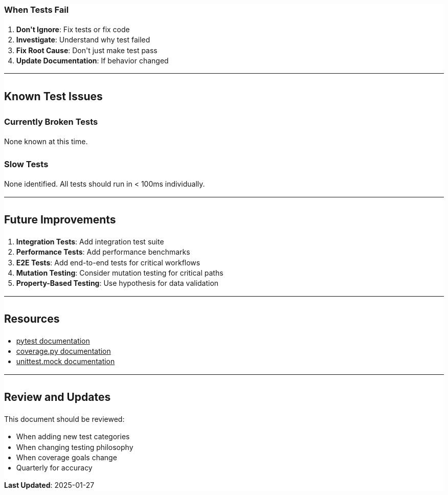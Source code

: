 ### When Tests Fail

1. **Don't Ignore**: Fix tests or fix code
2. **Investigate**: Understand why test failed
3. **Fix Root Cause**: Don't just make test pass
4. **Update Documentation**: If behavior changed

---

## Known Test Issues

### Currently Broken Tests

None known at this time.

### Slow Tests

None identified. All tests should run in < 100ms individually.

---

## Future Improvements

1. **Integration Tests**: Add integration test suite
2. **Performance Tests**: Add performance benchmarks
3. **E2E Tests**: Add end-to-end tests for critical workflows
4. **Mutation Testing**: Consider mutation testing for critical paths
5. **Property-Based Testing**: Use hypothesis for data validation

---

## Resources

- [pytest documentation](https://docs.pytest.org/)
- [coverage.py documentation](https://coverage.readthedocs.io/)
- [unittest.mock documentation](https://docs.python.org/3/library/unittest.mock.html)

---

## Review and Updates

This document should be reviewed:
- When adding new test categories
- When changing testing philosophy
- When coverage goals change
- Quarterly for accuracy

**Last Updated**: 2025-01-27


